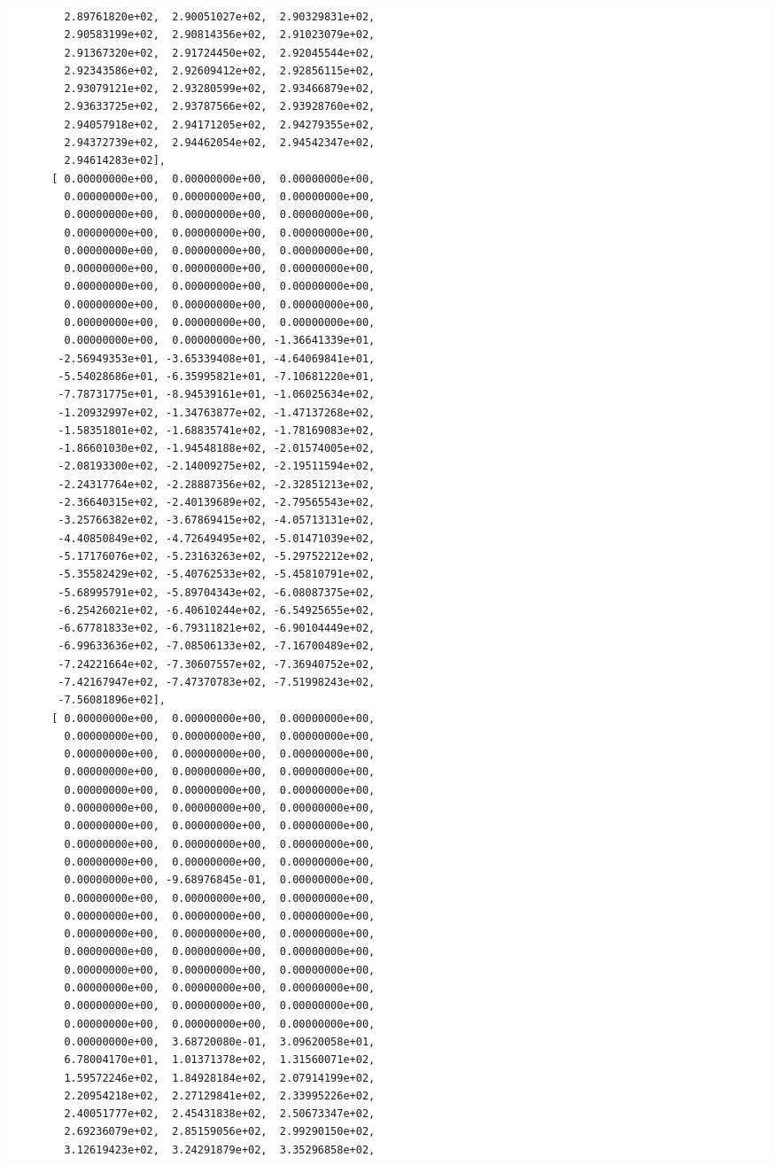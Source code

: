              2.89761820e+02,  2.90051027e+02,  2.90329831e+02,
             2.90583199e+02,  2.90814356e+02,  2.91023079e+02,
             2.91367320e+02,  2.91724450e+02,  2.92045544e+02,
             2.92343586e+02,  2.92609412e+02,  2.92856115e+02,
             2.93079121e+02,  2.93280599e+02,  2.93466879e+02,
             2.93633725e+02,  2.93787566e+02,  2.93928760e+02,
             2.94057918e+02,  2.94171205e+02,  2.94279355e+02,
             2.94372739e+02,  2.94462054e+02,  2.94542347e+02,
             2.94614283e+02],
           [ 0.00000000e+00,  0.00000000e+00,  0.00000000e+00,
             0.00000000e+00,  0.00000000e+00,  0.00000000e+00,
             0.00000000e+00,  0.00000000e+00,  0.00000000e+00,
             0.00000000e+00,  0.00000000e+00,  0.00000000e+00,
             0.00000000e+00,  0.00000000e+00,  0.00000000e+00,
             0.00000000e+00,  0.00000000e+00,  0.00000000e+00,
             0.00000000e+00,  0.00000000e+00,  0.00000000e+00,
             0.00000000e+00,  0.00000000e+00,  0.00000000e+00,
             0.00000000e+00,  0.00000000e+00,  0.00000000e+00,
             0.00000000e+00,  0.00000000e+00, -1.36641339e+01,
            -2.56949353e+01, -3.65339408e+01, -4.64069841e+01,
            -5.54028686e+01, -6.35995821e+01, -7.10681220e+01,
            -7.78731775e+01, -8.94539161e+01, -1.06025634e+02,
            -1.20932997e+02, -1.34763877e+02, -1.47137268e+02,
            -1.58351801e+02, -1.68835741e+02, -1.78169083e+02,
            -1.86601030e+02, -1.94548188e+02, -2.01574005e+02,
            -2.08193300e+02, -2.14009275e+02, -2.19511594e+02,
            -2.24317764e+02, -2.28887356e+02, -2.32851213e+02,
            -2.36640315e+02, -2.40139689e+02, -2.79565543e+02,
            -3.25766382e+02, -3.67869415e+02, -4.05713131e+02,
            -4.40850849e+02, -4.72649495e+02, -5.01471039e+02,
            -5.17176076e+02, -5.23163263e+02, -5.29752212e+02,
            -5.35582429e+02, -5.40762533e+02, -5.45810791e+02,
            -5.68995791e+02, -5.89704343e+02, -6.08087375e+02,
            -6.25426021e+02, -6.40610244e+02, -6.54925655e+02,
            -6.67781833e+02, -6.79311821e+02, -6.90104449e+02,
            -6.99633636e+02, -7.08506133e+02, -7.16700489e+02,
            -7.24221664e+02, -7.30607557e+02, -7.36940752e+02,
            -7.42167947e+02, -7.47370783e+02, -7.51998243e+02,
            -7.56081896e+02],
           [ 0.00000000e+00,  0.00000000e+00,  0.00000000e+00,
             0.00000000e+00,  0.00000000e+00,  0.00000000e+00,
             0.00000000e+00,  0.00000000e+00,  0.00000000e+00,
             0.00000000e+00,  0.00000000e+00,  0.00000000e+00,
             0.00000000e+00,  0.00000000e+00,  0.00000000e+00,
             0.00000000e+00,  0.00000000e+00,  0.00000000e+00,
             0.00000000e+00,  0.00000000e+00,  0.00000000e+00,
             0.00000000e+00,  0.00000000e+00,  0.00000000e+00,
             0.00000000e+00,  0.00000000e+00,  0.00000000e+00,
             0.00000000e+00, -9.68976845e-01,  0.00000000e+00,
             0.00000000e+00,  0.00000000e+00,  0.00000000e+00,
             0.00000000e+00,  0.00000000e+00,  0.00000000e+00,
             0.00000000e+00,  0.00000000e+00,  0.00000000e+00,
             0.00000000e+00,  0.00000000e+00,  0.00000000e+00,
             0.00000000e+00,  0.00000000e+00,  0.00000000e+00,
             0.00000000e+00,  0.00000000e+00,  0.00000000e+00,
             0.00000000e+00,  0.00000000e+00,  0.00000000e+00,
             0.00000000e+00,  0.00000000e+00,  0.00000000e+00,
             0.00000000e+00,  3.68720080e-01,  3.09620058e+01,
             6.78004170e+01,  1.01371378e+02,  1.31560071e+02,
             1.59572246e+02,  1.84928184e+02,  2.07914199e+02,
             2.20954218e+02,  2.27129841e+02,  2.33995226e+02,
             2.40051777e+02,  2.45431838e+02,  2.50673347e+02,
             2.69236079e+02,  2.85159056e+02,  2.99290150e+02,
             3.12619423e+02,  3.24291879e+02,  3.35296858e+02,